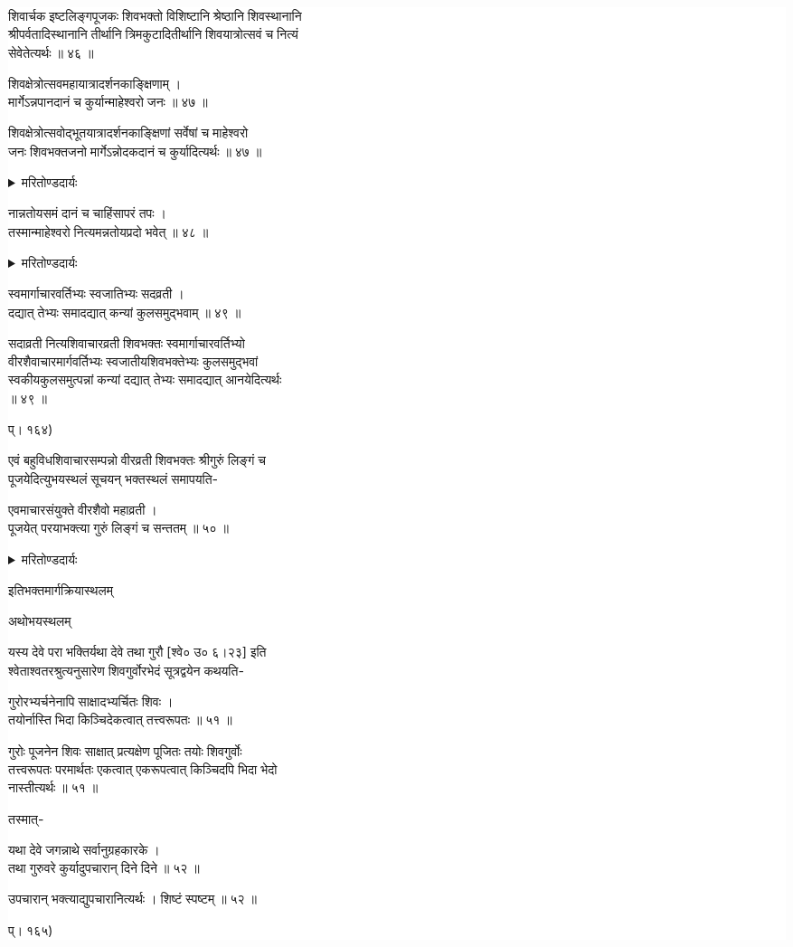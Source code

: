 शिवार्चक इष्टलिङ्गपूजकः शिवभक्तो विशिष्टानि श्रेष्ठानि शिवस्थानानि   
श्रीपर्वतादिस्थानानि तीर्थानि त्रिमकुटादितीर्थानि शिवयात्रोत्सवं च नित्यं   
सेवेतेत्यर्थः ॥ ४६ ॥

शिवक्षेत्रोत्सवमहायात्रादर्शनकाङ्क्षिणाम् ।  
मार्गेऽन्नपानदानं च कुर्यान्माहेश्वरो जनः ॥ ४७ ॥

शिवक्षेत्रोत्सवोद्भूतयात्रादर्शनकाङ्क्षिणां सर्वेषां च माहेश्वरो   
जनः शिवभक्तजनो मार्गेऽन्नोदकदानं च कुर्यादित्यर्थः ॥ ४७ ॥

<details><summary>मरितोण्डदार्यः</summary></details>

नान्नतोयसमं दानं च चाहिंसापरं तपः ।  
तस्मान्माहेश्वरो नित्यमन्नतोयप्रदो भवेत् ॥ ४८ ॥



<details><summary>मरितोण्डदार्यः</summary></details>

स्वमार्गाचारवर्तिभ्यः स्वजातिभ्यः सदव्रती ।  
दद्यात् तेभ्यः समादद्यात् कन्यां कुलसमुद्भवाम् ॥ ४९ ॥

सदाव्रती नित्यशिवाचारव्रती शिवभक्तः स्वमार्गाचारवर्तिभ्यो   
वीरशैवाचारमार्गवर्तिभ्यः स्वजातीयशिवभक्तेभ्यः कुलसमुद्भवां   
स्वकीयकुलसमुत्पन्नां कन्यां दद्यात् तेभ्यः समादद्यात् आनयेदित्यर्थः   
॥ ४९ ॥

प्। १६४)

एवं बहुविधशिवाचारसम्पन्नो वीरव्रती शिवभक्तः श्रीगुरुं लिङ्गं च   
पूजयेदित्युभयस्थलं सूचयन् भक्तस्थलं समापयति-

एवमाचारसंयुक्ते वीरशैवो महाव्रती ।  
पूजयेत् परयाभक्त्या गुरुं लिङ्गं च सन्ततम् ॥ ५० ॥



<details><summary>मरितोण्डदार्यः</summary></details>

इतिभक्तमार्गक्रियास्थलम्

अथोभयस्थलम्

यस्य देवे परा भक्तिर्यथा देवे तथा गुरौ [श्वे० उ० ६।२३] इति   
श्वेताश्वतरश्रुत्यनुसारेण शिवगुर्वोरभेदं सूत्रद्वयेन कथयति-

गुरोरभ्यर्चनेनापि साक्षादभ्यर्चितः शिवः ।  
तयोर्नास्ति भिदा किञ्चिदेकत्वात् तत्त्वरूपतः ॥ ५१ ॥

गुरोः पूजनेन शिवः साक्षात् प्रत्यक्षेण पूजितः तयोः शिवगुर्वोः   
तत्त्वरूपतः परमार्थतः एकत्वात् एकरूपत्वात् किञ्चिदपि भिदा भेदो   
नास्तीत्यर्थः ॥ ५१ ॥

तस्मात्-

यथा देवे जगन्नाथे सर्वानुग्रहकारके ।  
तथा गुरुवरे कुर्यादुपचारान् दिने दिने ॥ ५२ ॥

उपचारान् भक्त्याद्युपचारानित्यर्थः । शिष्टं स्पष्टम् ॥ ५२ ॥

प्। १६५)
